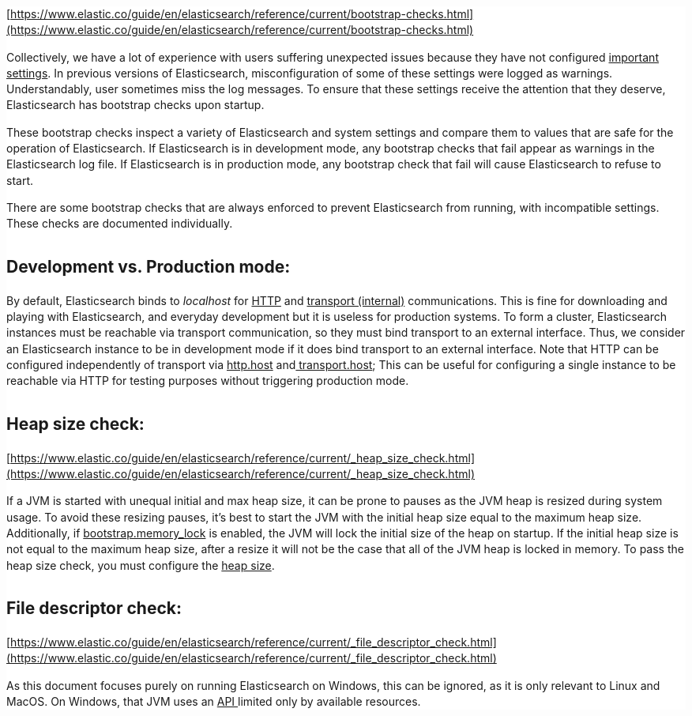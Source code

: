 [https://www.elastic.co/guide/en/elasticsearch/reference/current/bootstrap-checks.html](https://www.elastic.co/guide/en/elasticsearch/reference/current/bootstrap-checks.html)

Collectively, we have a lot of experience with users suffering unexpected issues because they have not configured [important settings](https://www.elastic.co/guide/en/elasticsearch/reference/current/important-settings.html).  In previous versions of Elasticsearch, misconfiguration of some of these settings were logged as warnings.  Understandably, user sometimes miss the log messages.  To ensure that these settings receive the attention that they deserve, Elasticsearch has bootstrap checks upon startup.

These bootstrap checks inspect a variety of Elasticsearch and system settings and compare them to values that are safe for the operation of Elasticsearch.  If Elasticsearch is in development mode, any bootstrap checks that fail appear as warnings in the Elasticsearch log file.  If Elasticsearch is in production mode, any bootstrap check that fail will cause Elasticsearch to refuse to start.

There are some bootstrap checks that are always enforced to prevent Elasticsearch from running, with incompatible settings.  These checks are documented individually.

## Development vs. Production mode:

By default, Elasticsearch binds to *localhost* for [HTTP](https://www.elastic.co/guide/en/elasticsearch/reference/current/modules-http.html) and [transport (internal)](https://www.elastic.co/guide/en/elasticsearch/reference/current/modules-transport.html) communications.  This is fine for downloading and playing with Elasticsearch, and everyday development but it is useless for production systems.  To form a cluster, Elasticsearch instances must be reachable via transport communication, so they must bind transport to an external interface.  Thus, we consider an Elasticsearch instance to be in development mode if it does bind transport to an external interface.  Note that HTTP can be configured independently of transport via [http.host](https://www.elastic.co/guide/en/elasticsearch/reference/current/modules-http.html) and[ transport.host](https://www.elastic.co/guide/en/elasticsearch/reference/current/modules-transport.html); This can be useful for configuring a single instance to be reachable via HTTP for testing purposes without triggering production mode.

## Heap size check:

[https://www.elastic.co/guide/en/elasticsearch/reference/current/_heap_size_check.html](https://www.elastic.co/guide/en/elasticsearch/reference/current/_heap_size_check.html) 

If a JVM is started with unequal initial and max heap size, it can be prone to pauses as the JVM heap is resized during system usage.  To avoid these resizing pauses, it’s best to start the JVM with the initial heap size equal to the maximum heap size.  Additionally, if [bootstrap.memory_lock](https://www.elastic.co/guide/en/elasticsearch/reference/current/important-settings.html#bootstrap.memory_lock) is enabled, the JVM will lock the initial size of the heap on startup.  If the initial heap size is not equal to the maximum heap size, after a resize it will not be the case that all of the JVM heap is locked in memory.  To pass the heap size check, you must configure the [heap size](https://www.elastic.co/guide/en/elasticsearch/reference/current/heap-size.html).

## File descriptor check:

[https://www.elastic.co/guide/en/elasticsearch/reference/current/_file_descriptor_check.html](https://www.elastic.co/guide/en/elasticsearch/reference/current/_file_descriptor_check.html)

As this document focuses purely on running Elasticsearch on Windows, this can be ignored, as it is only relevant to Linux and MacOS.  On Windows, that JVM uses an [API ](https://msdn.microsoft.com/en-us/library/windows/desktop/aa363858%28v=vs.85%29.aspx?f=255&MSPPError=-2147217396)limited only by available resources.
